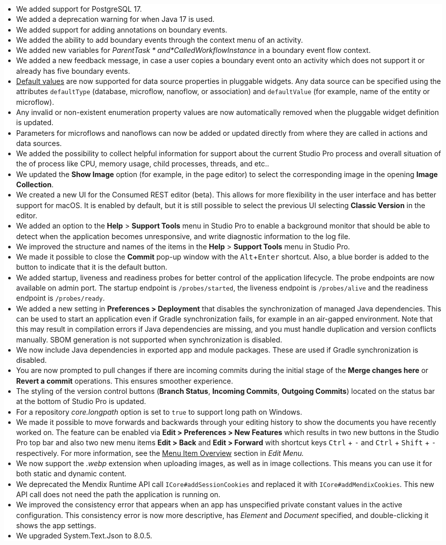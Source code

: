 
- We added support for PostgreSQL 17.
- We added a deprecation warning for when Java 17 is used.
- We added support for adding annotations on boundary events.
- We added the ability to add boundary events through the context menu of an activity.
- We added new variables for *$ParentTask* and *$CalledWorkflowInstance* in a boundary event flow context.
- We added a new feedback message, in case a user copies a boundary event onto an activity which does not support it or already has five boundary events.
- [Default values](/apidocs-mxsdk/apidocs/pluggable-widgets-property-types/#data-source-defaults) are now supported for data source properties in pluggable widgets. Any data source can be specified using the attributes `defaultType` (database, microflow, nanoflow, or association) and `defaultValue` (for example, name of the entity or microflow).
- Any invalid or non-existent enumeration property values are now automatically removed when the pluggable widget definition is updated.
- Parameters for microflows and nanoflows can now be added or updated directly from where they are called in actions and data sources.
- We added the possibility to collect helpful information for support about the current Studio Pro process and overall situation of the of process like CPU, memory usage, child processes, threads, and etc..
- We updated the **Show Image** option (for example, in the page editor) to select the corresponding image in the opening **Image Collection**.
- We created a new UI for the Consumed REST editor (beta). This allows for more flexibility in the user interface and has better support for macOS. It is enabled by default, but it is still possible to select the previous UI selecting **Classic Version** in the editor.
- We added an option to the **Help** > **Support Tools** menu in Studio Pro to enable a background monitor that should be able to detect when the application becomes unresponsive, and write diagnostic information to the log file. 
- We improved the structure and names of the items in the **Help** > **Support Tools** menu in Studio Pro. 
- We made it possible to close the **Commit** pop-up window with the <kbd>Alt</kbd>+<kbd>Enter</kbd> shortcut. Also, a blue border is added to the button to indicate that it is the default button. 
- We added startup, liveness and readiness probes for better control of the application lifecycle. The probe endpoints are now available on admin port. The startup endpoint is `/probes/started`, the liveness endpoint is `/probes/alive` and the readiness endpoint is `/probes/ready`.
- We added a new setting in **Preferences > Deployment** that disables the synchronization of managed Java dependencies. This can be used to start an application even if Gradle synchronization fails, for example in an air-gapped environment. Note that this may result in compilation errors if Java dependencies are missing, and you must handle duplication and version conflicts manually. SBOM generation is not supported when synchronization is disabled.
- We now include Java dependencies in exported app and module packages. These are used if Gradle synchronization is disabled.
- You are now prompted to pull changes if there are incoming commits during the initial stage of the **Merge changes here** or **Revert a commit** operations. This ensures smoother experience.
- The styling of the version control buttons (**Branch Status**, **Incoming Commits**, **Outgoing Commits**) located on the status bar at the bottom of Studio Pro is updated. 
- For a repository *core.longpath* option is set to `true` to support long path on Windows. 
- We made it possible to move forwards and backwards through your editing history to show the documents you have recently worked on. The feature can be enabled via **Edit > Preferences > New Features** which results in two new buttons in the Studio Pro top bar and also two new menu items **Edit > Back** and **Edit > Forward** with shortcut keys <kbd>Ctrl</kbd> + <kbd>-</kbd> and <kbd>Ctrl</kbd> + <kbd>Shift</kbd> + <kbd>-</kbd> respectively. For more information, see the [Menu Item Overview](/refguide/edit-menu/#overview) section in *Edit Menu.*
- We now support the *.webp* extension when uploading images, as well as in image collections. This means you can use it for both static and dynamic content.
- We deprecated the Mendix Runtime API call `ICore#addSessionCookies` and replaced it with `ICore#addMendixCookies`. This new API call does not need the path the application is running on.
- We improved the consistency error that appears when an app has unspecified private constant values in the active configuration. This consistency error is now more descriptive, has *Element* and *Document* specified, and double-clicking it shows the app settings.
- We upgraded System.Text.Json to 8.0.5.
